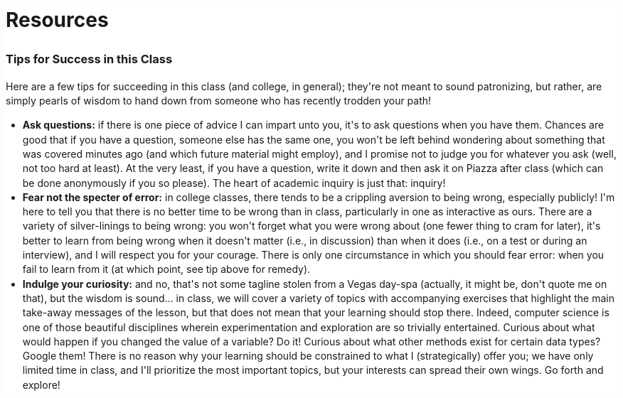 # Resources

### Tips for Success in this Class

Here are a few tips for succeeding in this class (and college, in general); they're not meant to sound patronizing, but rather, are simply pearls of wisdom to hand down from someone who has recently trodden your path!

- **Ask questions:** if there is one piece of advice I can impart unto you, it's to ask questions when you have them. Chances are good that if you have a question, someone else has the same one, you won't be left behind wondering about something that was covered minutes ago (and which future material might employ), and I promise not to judge you for whatever you ask (well, not too hard at least). At the very least, if you have a question, write it down and then ask it on Piazza after class (which can be done anonymously if you so please). The heart of academic inquiry is just that: inquiry!
- **Fear not the specter of error:** in college classes, there tends to be a crippling aversion to being wrong, especially publicly! I'm here to tell you that there is no better time to be wrong than in class, particularly in one as interactive as ours. There are a variety of silver-linings to being wrong: you won't forget what you were wrong about (one fewer thing to cram for later), it's better to learn from being wrong when it doesn't matter (i.e., in discussion) than when it does (i.e., on a test or during an interview), and I will respect you for your courage. There is only one circumstance in which you should fear error: when you fail to learn from it (at which point, see tip above for remedy).
- **Indulge your curiosity:** and no, that's not some tagline stolen from a Vegas day-spa (actually, it might be, don't quote me on that), but the wisdom is sound... in class, we will cover a variety of topics with accompanying exercises that highlight the main take-away messages of the lesson, but that does not mean that your learning should stop there. Indeed, computer science is one of those beautiful disciplines wherein experimentation and exploration are so trivially entertained. Curious about what would happen if you changed the value of a variable? Do it! Curious about what other methods exist for certain data types? Google them! There is no reason why your learning should be constrained to what I (strategically) offer you; we have only limited time in class, and I'll prioritize the most important topics, but your interests can spread their own wings. Go forth and explore!